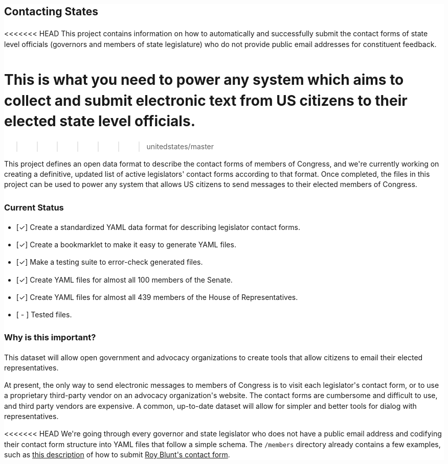 ## Contacting States

<<<<<<< HEAD
This project contains information on how to automatically and successfully submit the contact forms of state level officials (governors and members of state legislature) who do not provide public email addresses for constituent feedback.

This is what you need to power any system which aims to collect and submit electronic text from US citizens to their elected state level officials.
=======

>>>>>>> unitedstates/master

This project defines an open data format to describe the contact forms of members of Congress, and we're currently working on creating a definitive, updated list of active legislators' contact forms according to that format. Once completed, the files in this project can be used to power any system that allows US citizens to send messages to their elected members of Congress.



### Current Status



- [✓] Create a standardized YAML data format for describing legislator contact forms.

- [✓] Create a bookmarklet to make it easy to generate YAML files.

- [✓] Make a testing suite to error-check generated files.

- [✓] Create YAML files for almost all 100 members of the Senate.

- [✓] Create YAML files for almost all 439 members of the House of Representatives.

- [ - ] Tested files.





### Why is this important?



This dataset will allow open government and advocacy organizations to create tools that allow citizens to email their elected representatives.



At present, the only way to send electronic messages to members of Congress is to visit each legislator's contact form, or to use a proprietary third-party vendor on an advocacy organization's website. The contact forms are cumbersome and difficult to use, and third party vendors are expensive. A common, up-to-date dataset will allow for simpler and better tools for dialog with representatives.

<<<<<<< HEAD
We're going through every governor and state legislator who does not have a public email address and codifying their contact form structure into YAML files that follow a simple schema. The `/members` directory already contains a few examples, such as [this description](https://github.com/unitedstates/congress-contact/blob/master/members/B000575.yaml) of how to submit [Roy Blunt's contact form](http://www.blunt.senate.gov/public/index.cfm/contact-form?p=contact-roy).

